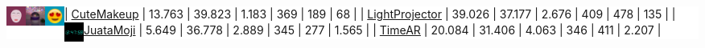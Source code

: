 | <img align="left" width="24" height="24" src="https://github.com/juanmv94/Spark-AR/blob/main/Instagram/CuteMakeup/icon.png?raw=true"> [CuteMakeup](#cutemakeup)        | 13.763      | 39.823        | 1.183     | 369                        | 189                      | 68                   |
| <img align="left" width="24" height="24" src="https://github.com/juanmv94/Spark-AR/blob/main/Instagram/LightProjector/icono.jpg?raw=true"> [LightProjector](#lightprojector)    | 39.026      | 37.177        | 2.676     | 409                        | 478                      | 135                  |
| <img align="left" width="24" height="24" src="https://github.com/juanmv94/Spark-AR/blob/main/Instagram/JuataMoji/icono.png?raw=true"> [JuataMoji](#juatamoji)         | 5.649       | 36.778        | 2.889     | 345                        | 277                      | 1.565                |
| <img align="left" width="24" height="24" src="https://github.com/juanmv94/Spark-AR/blob/main/Instagram/TimeAR/textures/hhmmss1.jpg?raw=true"> [TimeAR](#timear)            | 20.084      | 31.406        | 4.063     | 346                        | 411                      | 2.207                |
